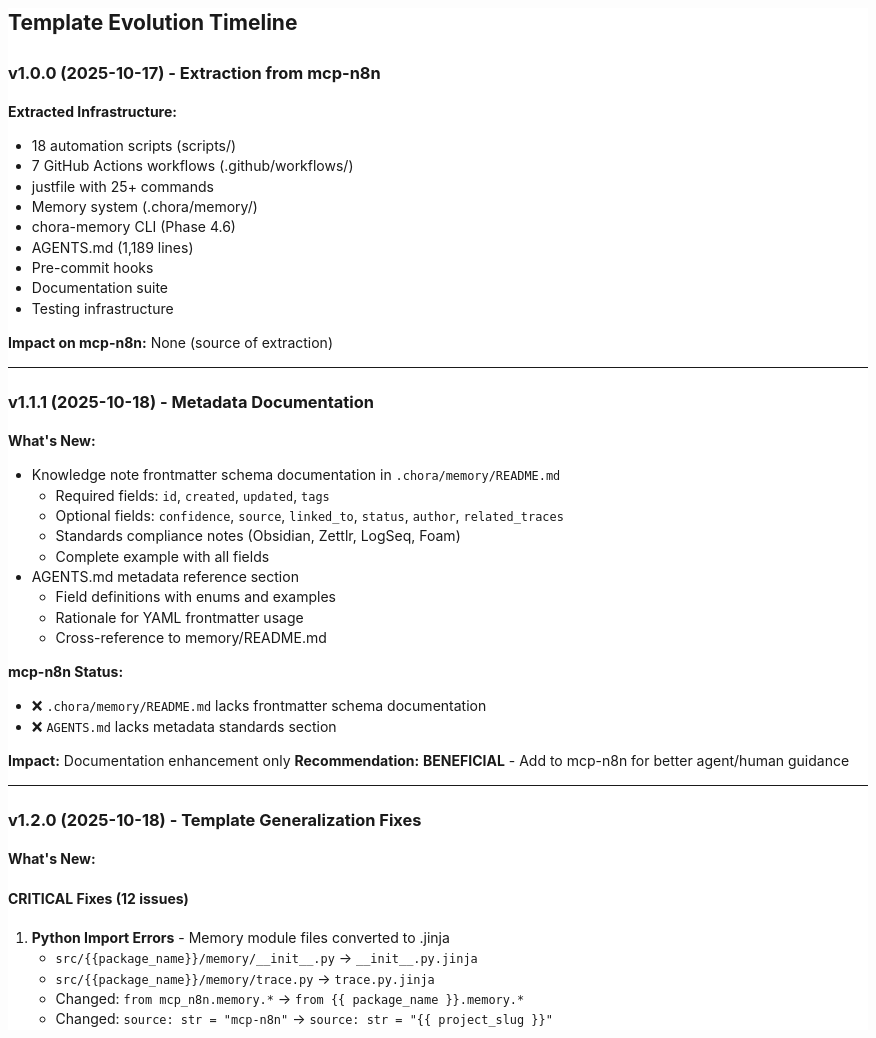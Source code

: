 
## Template Evolution Timeline

### v1.0.0 (2025-10-17) - Extraction from mcp-n8n

**Extracted Infrastructure:**
- 18 automation scripts (scripts/)
- 7 GitHub Actions workflows (.github/workflows/)
- justfile with 25+ commands
- Memory system (.chora/memory/)
- chora-memory CLI (Phase 4.6)
- AGENTS.md (1,189 lines)
- Pre-commit hooks
- Documentation suite
- Testing infrastructure

**Impact on mcp-n8n:** None (source of extraction)

---

### v1.1.1 (2025-10-18) - Metadata Documentation

**What's New:**
- Knowledge note frontmatter schema documentation in `.chora/memory/README.md`
  - Required fields: `id`, `created`, `updated`, `tags`
  - Optional fields: `confidence`, `source`, `linked_to`, `status`, `author`, `related_traces`
  - Standards compliance notes (Obsidian, Zettlr, LogSeq, Foam)
  - Complete example with all fields
- AGENTS.md metadata reference section
  - Field definitions with enums and examples
  - Rationale for YAML frontmatter usage
  - Cross-reference to memory/README.md

**mcp-n8n Status:**
- ❌ `.chora/memory/README.md` lacks frontmatter schema documentation
- ❌ `AGENTS.md` lacks metadata standards section

**Impact:** Documentation enhancement only
**Recommendation:** **BENEFICIAL** - Add to mcp-n8n for better agent/human guidance

---

### v1.2.0 (2025-10-18) - Template Generalization Fixes

**What's New:**

#### CRITICAL Fixes (12 issues)
1. **Python Import Errors** - Memory module files converted to .jinja
   - `src/{{package_name}}/memory/__init__.py` → `__init__.py.jinja`
   - `src/{{package_name}}/memory/trace.py` → `trace.py.jinja`
   - Changed: `from mcp_n8n.memory.*` → `from {{ package_name }}.memory.*`
   - Changed: `source: str = "mcp-n8n"` → `source: str = "{{ project_slug }}"`
